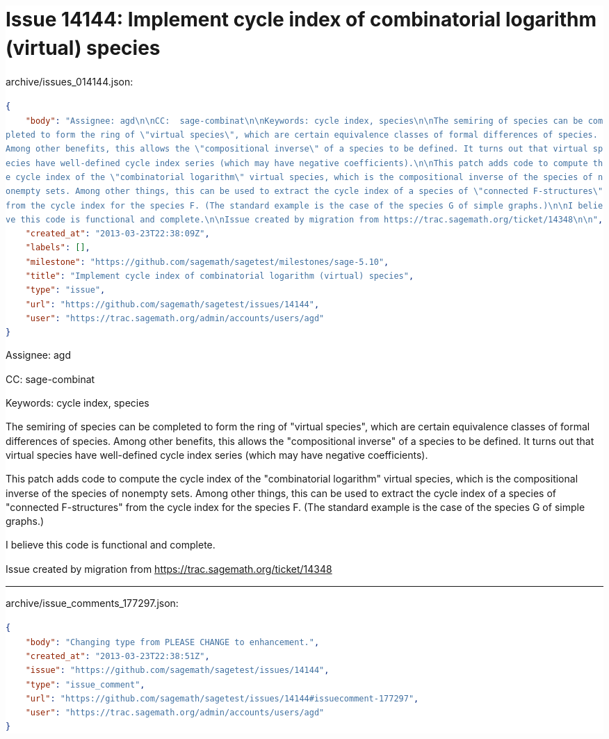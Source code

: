 # Issue 14144: Implement cycle index of combinatorial logarithm (virtual) species

archive/issues_014144.json:
```json
{
    "body": "Assignee: agd\n\nCC:  sage-combinat\n\nKeywords: cycle index, species\n\nThe semiring of species can be completed to form the ring of \"virtual species\", which are certain equivalence classes of formal differences of species. Among other benefits, this allows the \"compositional inverse\" of a species to be defined. It turns out that virtual species have well-defined cycle index series (which may have negative coefficients).\n\nThis patch adds code to compute the cycle index of the \"combinatorial logarithm\" virtual species, which is the compositional inverse of the species of nonempty sets. Among other things, this can be used to extract the cycle index of a species of \"connected F-structures\" from the cycle index for the species F. (The standard example is the case of the species G of simple graphs.)\n\nI believe this code is functional and complete.\n\nIssue created by migration from https://trac.sagemath.org/ticket/14348\n\n",
    "created_at": "2013-03-23T22:38:09Z",
    "labels": [],
    "milestone": "https://github.com/sagemath/sagetest/milestones/sage-5.10",
    "title": "Implement cycle index of combinatorial logarithm (virtual) species",
    "type": "issue",
    "url": "https://github.com/sagemath/sagetest/issues/14144",
    "user": "https://trac.sagemath.org/admin/accounts/users/agd"
}
```
Assignee: agd

CC:  sage-combinat

Keywords: cycle index, species

The semiring of species can be completed to form the ring of "virtual species", which are certain equivalence classes of formal differences of species. Among other benefits, this allows the "compositional inverse" of a species to be defined. It turns out that virtual species have well-defined cycle index series (which may have negative coefficients).

This patch adds code to compute the cycle index of the "combinatorial logarithm" virtual species, which is the compositional inverse of the species of nonempty sets. Among other things, this can be used to extract the cycle index of a species of "connected F-structures" from the cycle index for the species F. (The standard example is the case of the species G of simple graphs.)

I believe this code is functional and complete.

Issue created by migration from https://trac.sagemath.org/ticket/14348





---

archive/issue_comments_177297.json:
```json
{
    "body": "Changing type from PLEASE CHANGE to enhancement.",
    "created_at": "2013-03-23T22:38:51Z",
    "issue": "https://github.com/sagemath/sagetest/issues/14144",
    "type": "issue_comment",
    "url": "https://github.com/sagemath/sagetest/issues/14144#issuecomment-177297",
    "user": "https://trac.sagemath.org/admin/accounts/users/agd"
}
```
